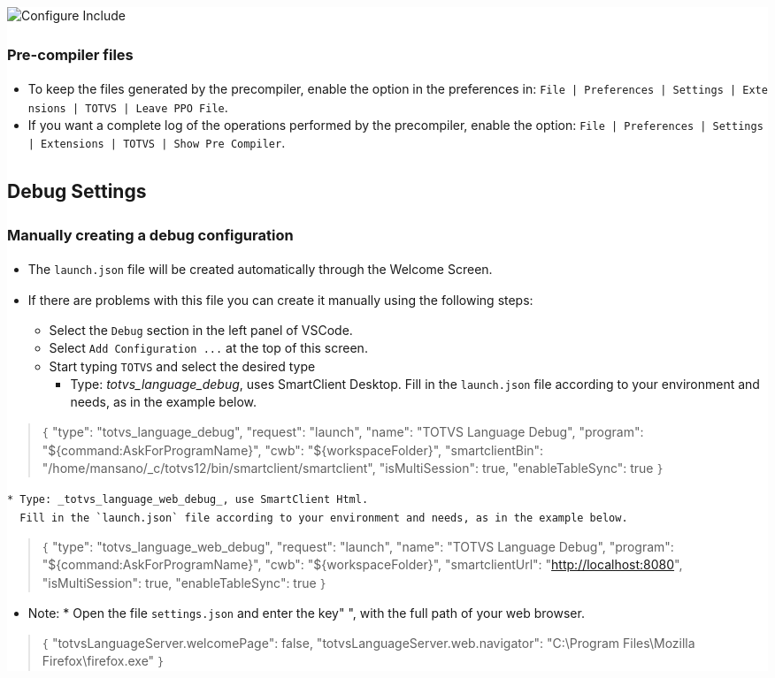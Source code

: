![Configure Include](https://raw.githubusercontent.com/totvs/tds-vscode/master/imagens/gifs/Include.gif)

### Pre-compiler files

* To keep the files generated by the precompiler, enable the option in the preferences in: `File | Preferences | Settings | Extensions | TOTVS | Leave PPO File`.
* If you want a complete log of the operations performed by the precompiler, enable the option: `File | Preferences | Settings | Extensions | TOTVS | Show Pre Compiler`.

## Debug Settings

### Manually creating a debug configuration

* The `launch.json` file will be created automatically through the Welcome Screen.
* If there are problems with this file you can create it manually using the following steps:

  * Select the `Debug` section in the left panel of VSCode.
  * Select `Add Configuration ...` at the top of this screen.
  * Start typing `TOTVS` and select the desired type
    * Type: _totvs_language_debug_, uses SmartClient Desktop.
      Fill in the `launch.json` file according to your environment and needs, as in the example below.

>``{``
"type": "totvs_language_debug",
"request": "launch",
"name": "TOTVS Language Debug",
"program": "${command:AskForProgramName}",
"cwb": "${workspaceFolder}",
"smartclientBin": "/home/mansano/_c/totvs12/bin/smartclient/smartclient",
"isMultiSession": true,
"enableTableSync": true
``}``

    * Type: _totvs_language_web_debug_, use SmartClient Html.
      Fill in the `launch.json` file according to your environment and needs, as in the example below.

>``{``
"type": "totvs_language_web_debug",
"request": "launch",
"name": "TOTVS Language Debug",
"program": "${command:AskForProgramName}",
"cwb": "${workspaceFolder}",
"smartclientUrl": "<http://localhost:8080>",
"isMultiSession": true,
"enableTableSync": true
``}``

* Note: * Open the file `settings.json` and enter the key" ", with the full path of your web browser.
>``{``
"totvsLanguageServer.welcomePage": false,
"totvsLanguageServer.web.navigator": "C:\\Program Files\\Mozilla Firefox\\firefox.exe"
``}``
